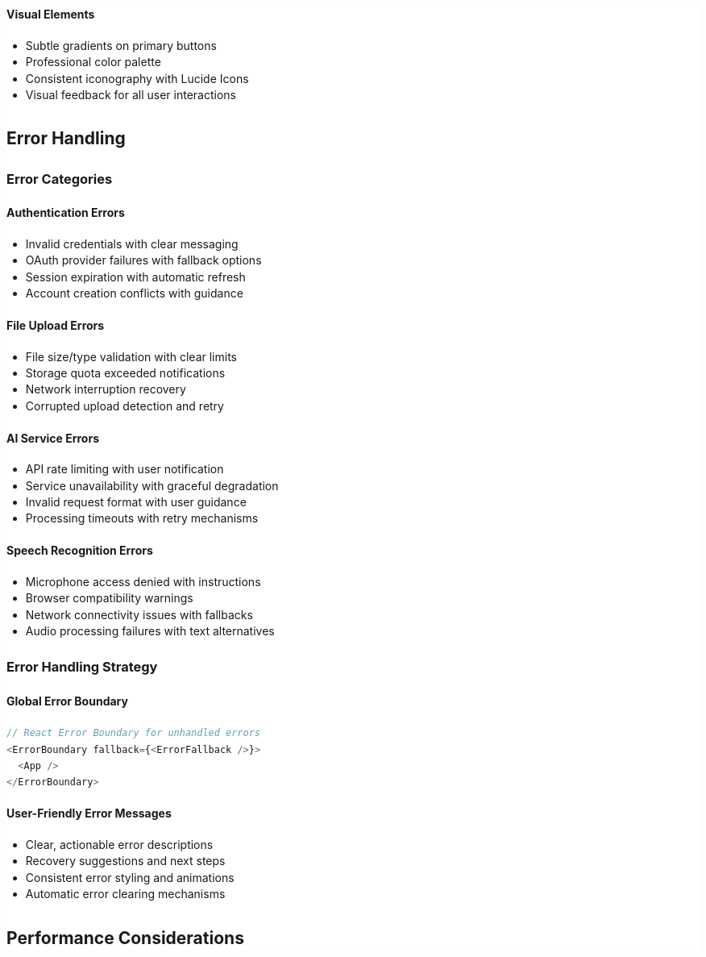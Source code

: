 #### Visual Elements
- Subtle gradients on primary buttons
- Professional color palette
- Consistent iconography with Lucide Icons
- Visual feedback for all user interactions

## Error Handling

### Error Categories

#### Authentication Errors
- Invalid credentials with clear messaging
- OAuth provider failures with fallback options
- Session expiration with automatic refresh
- Account creation conflicts with guidance

#### File Upload Errors
- File size/type validation with clear limits
- Storage quota exceeded notifications
- Network interruption recovery
- Corrupted upload detection and retry

#### AI Service Errors
- API rate limiting with user notification
- Service unavailability with graceful degradation
- Invalid request format with user guidance
- Processing timeouts with retry mechanisms

#### Speech Recognition Errors
- Microphone access denied with instructions
- Browser compatibility warnings
- Network connectivity issues with fallbacks
- Audio processing failures with text alternatives

### Error Handling Strategy

#### Global Error Boundary
```javascript
// React Error Boundary for unhandled errors
<ErrorBoundary fallback={<ErrorFallback />}>
  <App />
</ErrorBoundary>
```

#### User-Friendly Error Messages
- Clear, actionable error descriptions
- Recovery suggestions and next steps
- Consistent error styling and animations
- Automatic error clearing mechanisms

## Performance Considerations
